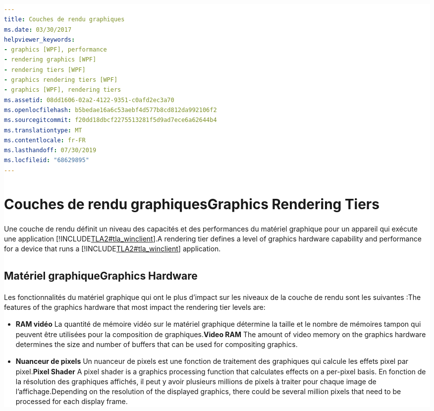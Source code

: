 ```yaml
---
title: Couches de rendu graphiques
ms.date: 03/30/2017
helpviewer_keywords:
- graphics [WPF], performance
- rendering graphics [WPF]
- rendering tiers [WPF]
- graphics rendering tiers [WPF]
- graphics [WPF], rendering tiers
ms.assetid: 08dd1606-02a2-4122-9351-c0afd2ec3a70
ms.openlocfilehash: b5bedae16a6c53aebf4d577b8cd812da992106f2
ms.sourcegitcommit: f20dd18dbcf2275513281f5d9ad7ece6a62644b4
ms.translationtype: MT
ms.contentlocale: fr-FR
ms.lasthandoff: 07/30/2019
ms.locfileid: "68629895"
---
```

# <a name="graphics-rendering-tiers"></a><span data-ttu-id="95a27-102">Couches de rendu graphiques</span><span class="sxs-lookup"><span data-stu-id="95a27-102">Graphics Rendering Tiers</span></span>
<span data-ttu-id="95a27-103">Une couche de rendu définit un niveau des capacités et des performances du matériel graphique pour un appareil qui exécute une application [!INCLUDE[TLA2#tla_winclient](../../../../includes/tla2sharptla-winclient-md.md)].</span><span class="sxs-lookup"><span data-stu-id="95a27-103">A rendering tier defines a level of graphics hardware capability and performance for a device that runs a [!INCLUDE[TLA2#tla_winclient](../../../../includes/tla2sharptla-winclient-md.md)] application.</span></span>  

<a name="graphics_hardware"></a>   
## <a name="graphics-hardware"></a><span data-ttu-id="95a27-104">Matériel graphique</span><span class="sxs-lookup"><span data-stu-id="95a27-104">Graphics Hardware</span></span>  
 <span data-ttu-id="95a27-105">Les fonctionnalités du matériel graphique qui ont le plus d’impact sur les niveaux de la couche de rendu sont les suivantes :</span><span class="sxs-lookup"><span data-stu-id="95a27-105">The features of the graphics hardware that most impact the rendering tier levels are:</span></span>  
  
- <span data-ttu-id="95a27-106">**RAM vidéo** La quantité de mémoire vidéo sur le matériel graphique détermine la taille et le nombre de mémoires tampon qui peuvent être utilisées pour la composition de graphiques.</span><span class="sxs-lookup"><span data-stu-id="95a27-106">**Video RAM** The amount of video memory on the graphics hardware determines the size and number of buffers that can be used for compositing graphics.</span></span>  
  
- <span data-ttu-id="95a27-107">**Nuanceur de pixels** Un nuanceur de pixels est une fonction de traitement des graphiques qui calcule les effets pixel par pixel.</span><span class="sxs-lookup"><span data-stu-id="95a27-107">**Pixel Shader** A pixel shader is a graphics processing function that calculates effects on a per-pixel basis.</span></span> <span data-ttu-id="95a27-108">En fonction de la résolution des graphiques affichés, il peut y avoir plusieurs millions de pixels à traiter pour chaque image de l’affichage.</span><span class="sxs-lookup"><span data-stu-id="95a27-108">Depending on the resolution of the displayed graphics, there could be several million pixels that need to be processed for each display frame.</span></span>  
  